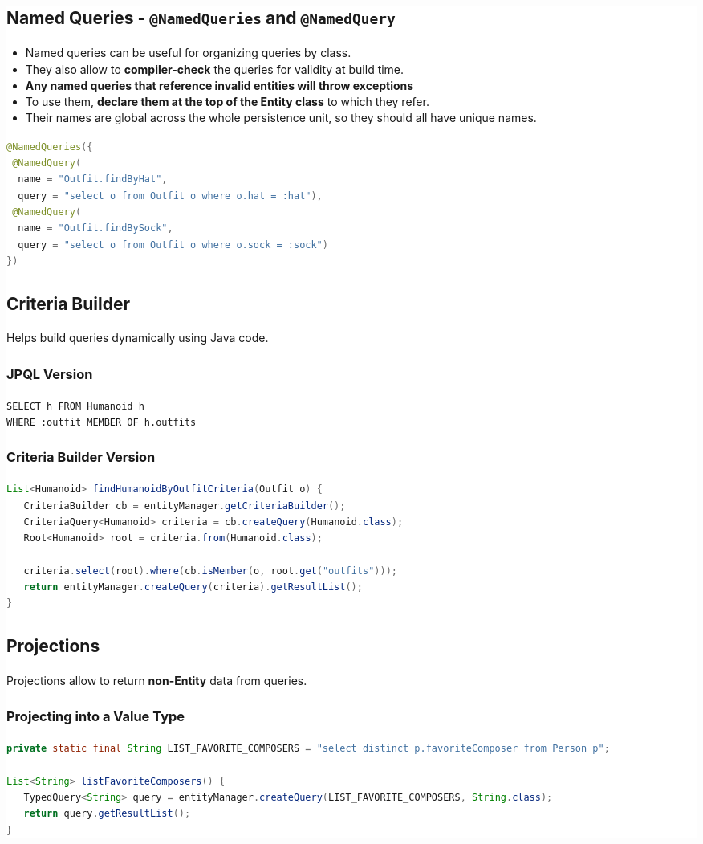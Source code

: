 ## Named Queries - `@NamedQueries` and `@NamedQuery`
- Named queries can be useful for organizing queries by class.
- They also allow to **compiler-check** the queries for validity at build time.
- **Any named queries that reference invalid entities will throw exceptions**
- To use them, **declare them at the top of the Entity class** to which they refer.
- Their names are global across the whole persistence unit, so they should all have unique names.

```java
@NamedQueries({
 @NamedQuery(
  name = "Outfit.findByHat", 
  query = "select o from Outfit o where o.hat = :hat"),
 @NamedQuery(
  name = "Outfit.findBySock", 
  query = "select o from Outfit o where o.sock = :sock")
})
```

## Criteria Builder
Helps build queries dynamically using Java code.

### JPQL Version
```
SELECT h FROM Humanoid h
WHERE :outfit MEMBER OF h.outfits
```

### Criteria Builder Version
```java
List<Humanoid> findHumanoidByOutfitCriteria(Outfit o) {
   CriteriaBuilder cb = entityManager.getCriteriaBuilder();
   CriteriaQuery<Humanoid> criteria = cb.createQuery(Humanoid.class);
   Root<Humanoid> root = criteria.from(Humanoid.class);

   criteria.select(root).where(cb.isMember(o, root.get("outfits")));
   return entityManager.createQuery(criteria).getResultList();
}
```

## Projections
Projections allow to return **non-Entity** data from queries.

### Projecting into a Value Type
```java
private static final String LIST_FAVORITE_COMPOSERS = "select distinct p.favoriteComposer from Person p";

List<String> listFavoriteComposers() {
   TypedQuery<String> query = entityManager.createQuery(LIST_FAVORITE_COMPOSERS, String.class);
   return query.getResultList();
}
```
